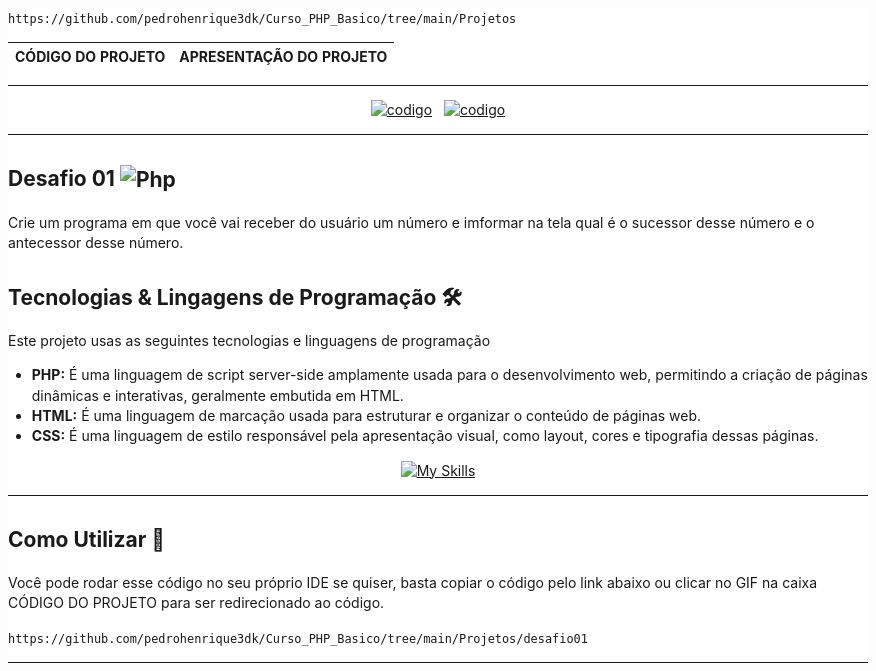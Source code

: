 ```bash
https://github.com/pedrohenrique3dk/Curso_PHP_Basico/tree/main/Projetos
```

</div>

<div align='center'>

|  CÓDIGO DO PROJETO |APRESENTAÇÃO DO PROJETO |
|---------------------------------------------|--------------------------------------------------|


---

<a href="https://github.com/pedrohenrique3dk/Curso_PHP_Basico/tree/main/aulasphp/ex06"><img src="https://github.com/user-attachments/assets/653a6887-0eec-4aa6-9b28-da62fbad3443" alt = "codigo" width="400" height="250"></a>&nbsp;&nbsp; <a href="https://youtu.be/xgqOoPztr40"><img src="https://github.com/user-attachments/assets/dafbc6a7-02cb-482a-b93e-691d7b1db5bc" alt = "codigo" width="400" height="250"></a>

---

</div>


## Desafio 01 <img align="center" alt="Php" height="35" width="45" src="https://icongr.am/devicon/php-original.svg?size=128&color=currentColor">


Crie um programa em que você vai receber do usuário um número e imformar na tela qual é o sucessor desse número e o antecessor desse número. 


## Tecnologias & Lingagens de Programação 🛠️ 

Este projeto usas as seguintes tecnologias e linguagens de programação
* <strong>PHP:</strong> É uma linguagem de script server-side amplamente usada para o desenvolvimento web, permitindo a criação de páginas dinâmicas e interativas, geralmente embutida em HTML.
* <strong>HTML:</strong> É uma linguagem de marcação usada para estruturar e organizar o conteúdo de páginas web.
* <strong>CSS:</strong> É uma linguagem de estilo responsável pela apresentação visual, como layout, cores e tipografia dessas páginas.
  
<div align="center">
 
[![My Skills](https://skillicons.dev/icons?i=php,html,css)](https://skillicons.dev)

</div>

---

## Como Utilizar 🚀
Você pode rodar esse código no seu próprio IDE se quiser, basta copiar o código pelo link abaixo ou clicar no GIF na caixa CÓDIGO DO PROJETO para ser redirecionado ao código. 

```bash
https://github.com/pedrohenrique3dk/Curso_PHP_Basico/tree/main/Projetos/desafio01
```

___
